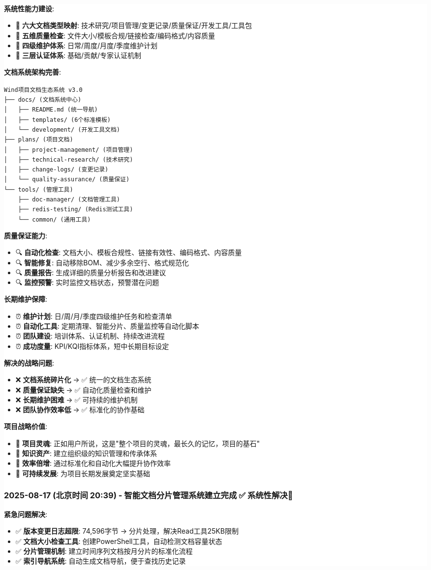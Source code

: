 **系统性能力建设**:
- 🎯 **六大文档类型映射**: 技术研究/项目管理/变更记录/质量保证/开发工具/工具包
- 🎯 **五维质量检查**: 文件大小/模板合规/链接检查/编码格式/内容质量
- 🎯 **四级维护体系**: 日常/周度/月度/季度维护计划
- 🎯 **三层认证体系**: 基础/贡献/专家认证机制

**文档系统架构完善**:
```
Wind项目文档生态系统 v3.0
├── docs/ (文档系统中心)
│   ├── README.md (统一导航)
│   ├── templates/ (6个标准模板)
│   └── development/ (开发工具文档)
├── plans/ (项目文档)
│   ├── project-management/ (项目管理)
│   ├── technical-research/ (技术研究)
│   ├── change-logs/ (变更记录)
│   └── quality-assurance/ (质量保证)
└── tools/ (管理工具)
    ├── doc-manager/ (文档管理工具)
    ├── redis-testing/ (Redis测试工具)
    └── common/ (通用工具)
```

**质量保证能力**:
- 🔍 **自动化检查**: 文档大小、模板合规性、链接有效性、编码格式、内容质量
- 🔍 **智能修复**: 自动移除BOM、减少多余空行、格式规范化
- 🔍 **质量报告**: 生成详细的质量分析报告和改进建议
- 🔍 **监控预警**: 实时监控文档状态，预警潜在问题

**长期维护保障**:
- ⏰ **维护计划**: 日/周/月/季度四级维护任务和检查清单
- ⏰ **自动化工具**: 定期清理、智能分片、质量监控等自动化脚本
- ⏰ **团队建设**: 培训体系、认证机制、持续改进流程
- ⏰ **成功度量**: KPI/KQI指标体系，短中长期目标设定

**解决的战略问题**:
- ❌ **文档系统碎片化** → ✅ 统一的文档生态系统
- ❌ **质量保证缺失** → ✅ 自动化质量检查和维护
- ❌ **长期维护困难** → ✅ 可持续的维护机制
- ❌ **团队协作效率低** → ✅ 标准化的协作基础

**项目战略价值**:
- 🌟 **项目灵魂**: 正如用户所说，这是"整个项目的灵魂，最长久的记忆，项目的基石"
- 🌟 **知识资产**: 建立组织级的知识管理和传承体系
- 🌟 **效率倍增**: 通过标准化和自动化大幅提升协作效率
- 🌟 **可持续发展**: 为项目长期发展奠定坚实基础

### 2025-08-17 (北京时间 20:39) - 智能文档分片管理系统建立完成 ✅ 系统性解决🧪

**紧急问题解决**:
- ✅ **版本变更日志超限**: 74,596字节 → 分片处理，解决Read工具25KB限制
- ✅ **文档大小检查工具**: 创建PowerShell工具，自动检测文档容量状态
- ✅ **分片管理机制**: 建立时间序列文档按月分片的标准化流程
- ✅ **索引导航系统**: 自动生成文档导航，便于查找历史记录
